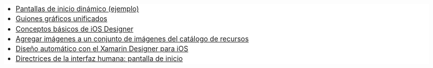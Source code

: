 - [Pantallas de inicio dinámico (ejemplo)](/samples/xamarin/ios-samples/ios8-dynamiclaunchscreen)
- [Guiones gráficos unificados](~/ios/user-interface/storyboards/unified-storyboards.md)
- [Conceptos básicos de iOS Designer](~/ios/user-interface/designer/index.md)
- [Agregar imágenes a un conjunto de imágenes del catálogo de recursos](~/ios/app-fundamentals/images-icons/displaying-an-image.md#adding-images-to-an-asset-catalog-image-set)
- [Diseño automático con el Xamarin Designer para iOS](~/ios/user-interface/designer/designer-auto-layout.md)
- [Directrices de la interfaz humana: pantalla de inicio](https://developer.apple.com/ios/human-interface-guidelines/icons-and-images/launch-screen/)